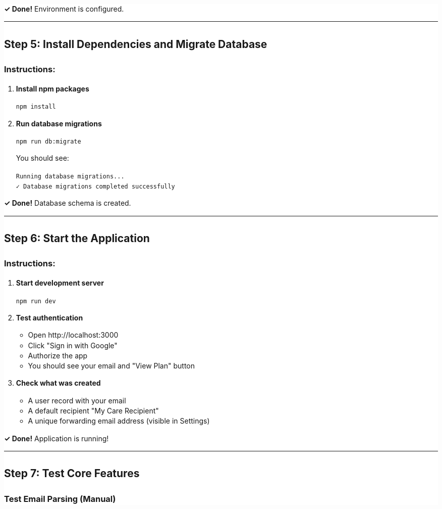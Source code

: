 **✓ Done!** Environment is configured.

---

## Step 5: Install Dependencies and Migrate Database

### Instructions:

1. **Install npm packages**
   ```bash
   npm install
   ```

2. **Run database migrations**
   ```bash
   npm run db:migrate
   ```

   You should see:
   ```
   Running database migrations...
   ✓ Database migrations completed successfully
   ```

**✓ Done!** Database schema is created.

---

## Step 6: Start the Application

### Instructions:

1. **Start development server**
   ```bash
   npm run dev
   ```

2. **Test authentication**
   - Open http://localhost:3000
   - Click "Sign in with Google"
   - Authorize the app
   - You should see your email and "View Plan" button

3. **Check what was created**
   - A user record with your email
   - A default recipient "My Care Recipient"
   - A unique forwarding email address (visible in Settings)

**✓ Done!** Application is running!

---

## Step 7: Test Core Features

### Test Email Parsing (Manual)
